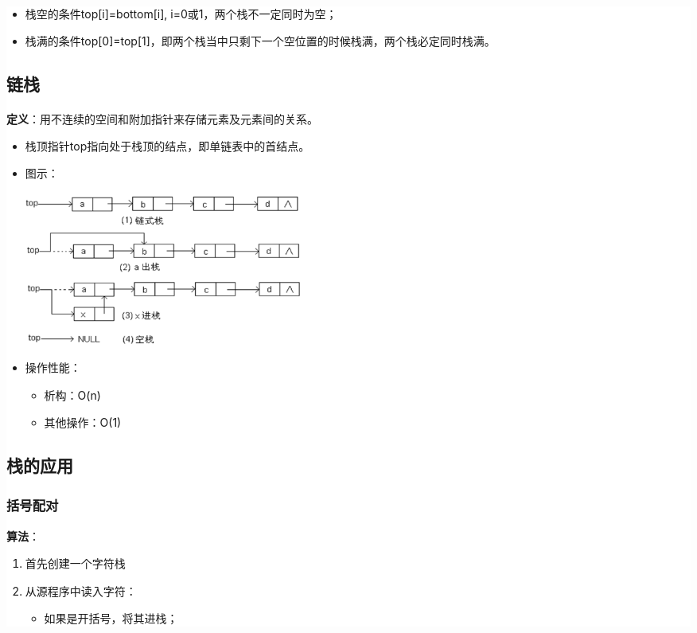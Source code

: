 * 栈空的条件top[i]=bottom[i], i=0或1，两个栈不一定同时为空；

* 栈满的条件top[0]=top[1]，即两个栈当中只剩下一个空位置的时候栈满，两个栈必定同时栈满。

## 链栈

**定义**：用不连续的空间和附加指针来存储元素及元素间的关系。

* 栈顶指针top指向处于栈顶的结点，即单链表中的首结点。

* 图示：

    <img src='./img/stack/stack2.png' style='zoom:35%'>

* 操作性能：

    * 析构：O(n)

    * 其他操作：O(1)

## 栈的应用

### 括号配对

**算法**：

1. 首先创建一个字符栈

2. 从源程序中读入字符：

    * 如果是开括号，将其进栈；
